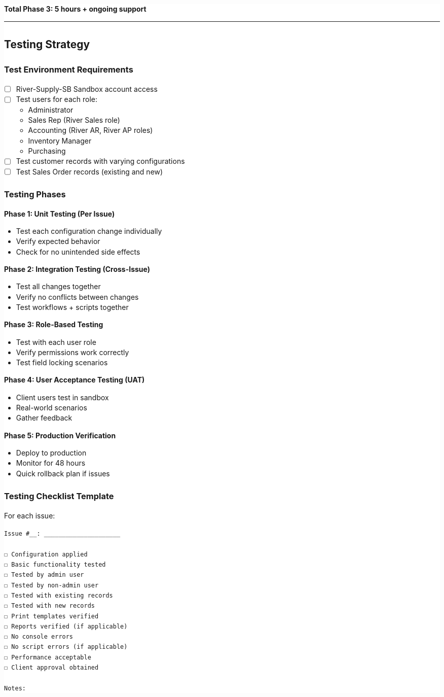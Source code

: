 **Total Phase 3: 5 hours + ongoing support**

---

## Testing Strategy

### Test Environment Requirements

- [ ] River-Supply-SB Sandbox account access
- [ ] Test users for each role:
  - Administrator
  - Sales Rep (River Sales role)
  - Accounting (River AR, River AP roles)
  - Inventory Manager
  - Purchasing
- [ ] Test customer records with varying configurations
- [ ] Test Sales Order records (existing and new)

### Testing Phases

**Phase 1: Unit Testing (Per Issue)**
- Test each configuration change individually
- Verify expected behavior
- Check for no unintended side effects

**Phase 2: Integration Testing (Cross-Issue)**
- Test all changes together
- Verify no conflicts between changes
- Test workflows + scripts together

**Phase 3: Role-Based Testing**
- Test with each user role
- Verify permissions work correctly
- Test field locking scenarios

**Phase 4: User Acceptance Testing (UAT)**
- Client users test in sandbox
- Real-world scenarios
- Gather feedback

**Phase 5: Production Verification**
- Deploy to production
- Monitor for 48 hours
- Quick rollback plan if issues

### Testing Checklist Template

For each issue:

```
Issue #__: _____________________

☐ Configuration applied
☐ Basic functionality tested
☐ Tested by admin user
☐ Tested by non-admin user
☐ Tested with existing records
☐ Tested with new records
☐ Print templates verified
☐ Reports verified (if applicable)
☐ No console errors
☐ No script errors (if applicable)
☐ Performance acceptable
☐ Client approval obtained

Notes:
```